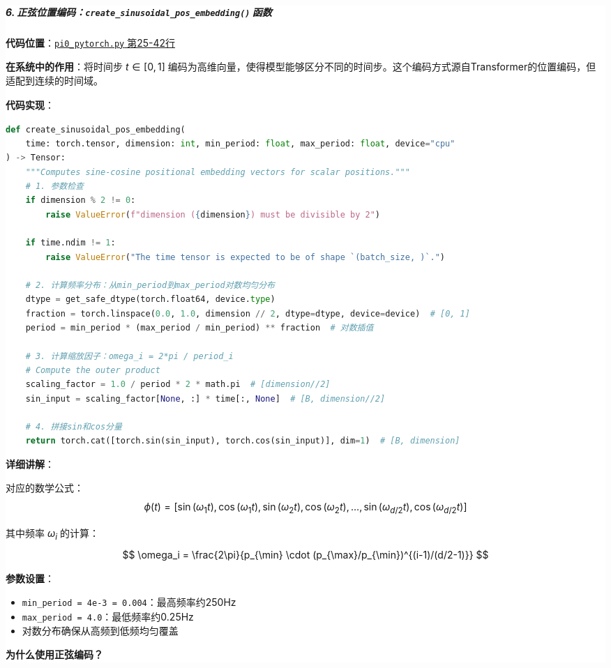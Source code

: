 ##### 6. 正弦位置编码：`create_sinusoidal_pos_embedding()` 函数

**代码位置**：[`pi0_pytorch.py` 第25-42行](../Repo/openpi/src/openpi/models_pytorch/pi0_pytorch.py#L25-L42)

**在系统中的作用**：将时间步 $t \in [0, 1]$ 编码为高维向量，使得模型能够区分不同的时间步。这个编码方式源自Transformer的位置编码，但适配到连续的时间域。

**代码实现**：

```python
def create_sinusoidal_pos_embedding(
    time: torch.tensor, dimension: int, min_period: float, max_period: float, device="cpu"
) -> Tensor:
    """Computes sine-cosine positional embedding vectors for scalar positions."""
    # 1. 参数检查
    if dimension % 2 != 0:
        raise ValueError(f"dimension ({dimension}) must be divisible by 2")

    if time.ndim != 1:
        raise ValueError("The time tensor is expected to be of shape `(batch_size, )`.")

    # 2. 计算频率分布：从min_period到max_period对数均匀分布
    dtype = get_safe_dtype(torch.float64, device.type)
    fraction = torch.linspace(0.0, 1.0, dimension // 2, dtype=dtype, device=device)  # [0, 1]
    period = min_period * (max_period / min_period) ** fraction  # 对数插值

    # 3. 计算缩放因子：omega_i = 2*pi / period_i
    # Compute the outer product
    scaling_factor = 1.0 / period * 2 * math.pi  # [dimension//2]
    sin_input = scaling_factor[None, :] * time[:, None]  # [B, dimension//2]
    
    # 4. 拼接sin和cos分量
    return torch.cat([torch.sin(sin_input), torch.cos(sin_input)], dim=1)  # [B, dimension]
```

**详细讲解**：

对应的数学公式：
$$
\phi(t) = [\sin(\omega_1 t), \cos(\omega_1 t), \sin(\omega_2 t), \cos(\omega_2 t), \ldots, \sin(\omega_{d/2} t), \cos(\omega_{d/2} t)]
$$

其中频率 $\omega_i$ 的计算：
$$
\omega_i = \frac{2\pi}{p_{\min} \cdot (p_{\max}/p_{\min})^{(i-1)/(d/2-1)}}
$$

**参数设置**：

- `min_period = 4e-3 = 0.004`：最高频率约250Hz
- `max_period = 4.0`：最低频率约0.25Hz
- 对数分布确保从高频到低频均匀覆盖

**为什么使用正弦编码？**
